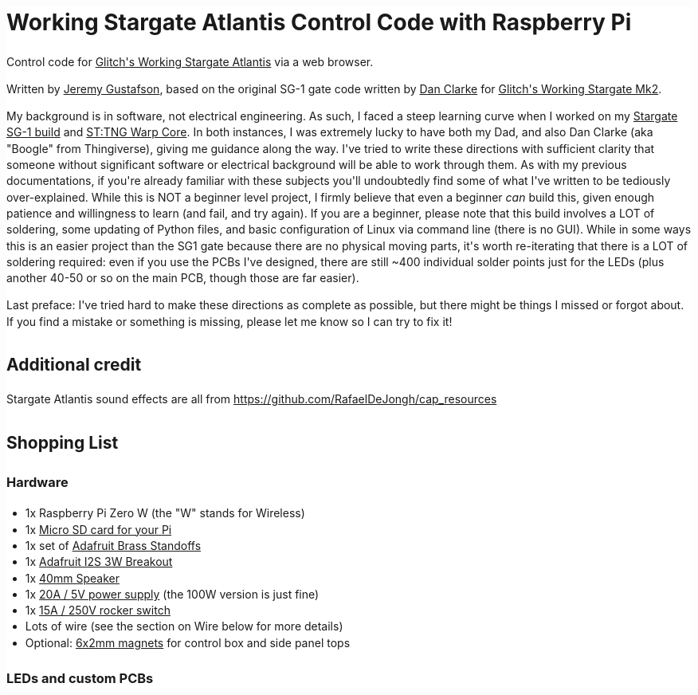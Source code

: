 # Working Stargate Atlantis Control Code with Raspberry Pi

Control code for [Glitch's Working Stargate Atlantis](https://www.thingiverse.com/thing:3153542) via a web browser.

Written by [Jeremy Gustafson](https://github.com/jeremygustafson), based on the original SG-1 gate code written by [Dan Clarke](https://github.com/danclarke) for [Glitch's Working Stargate Mk2](https://www.thingiverse.com/thing:1603423).

My background is in software, not electrical engineering. As such, I faced a steep learning curve when I worked on my [Stargate SG-1 build](https://www.thingiverse.com/make:749261) and [ST:TNG Warp Core](https://www.thingiverse.com/make:873584). In both instances, I was extremely lucky to have both my Dad, and also Dan Clarke (aka "Boogle" from Thingiverse), giving me guidance along the way. I've tried to write these directions with sufficient clarity that someone without significant software or electrical background will be able to work through them. As with my previous documentations, if you're already familiar with these subjects you'll undoubtedly find some of what I've written to be tediously over-explained. While this is NOT a beginner level project, I firmly believe that even a beginner *can* build this, given enough patience and willingness to learn (and fail, and try again). If you are a beginner, please note that this build involves a LOT of soldering, some updating of Python files, and basic configuration of Linux via command line (there is no GUI). While in some ways this is an easier project than the SG1 gate because there are no physical moving parts, it's worth re-iterating that there is a LOT of soldering required: even if you use the PCBs I've designed, there are still ~400 individual solder points just for the LEDs (plus another 40-50 or so on the main PCB, though those are far easier).

Last preface: I've tried hard to make these directions as complete as possible, but there might be things I missed or forgot about. If you find a mistake or something is missing, please let me know so I can try to fix it!

## Additional credit

Stargate Atlantis sound effects are all from https://github.com/RafaelDeJongh/cap_resources


## Shopping List

### Hardware
- 1x Raspberry Pi Zero W (the "W" stands for Wireless)
- 1x [Micro SD card for your Pi](https://smile.amazon.com/gp/product/B07WYXBNLH/)
- 1x set of [Adafruit Brass Standoffs](https://www.adafruit.com/product/2336)
- 1x [Adafruit I2S 3W Breakout](https://www.adafruit.com/product/3006)
- 1x [40mm Speaker](https://www.adafruit.com/product/3968)
- 1x [20A / 5V power supply](https://smile.amazon.com/gp/product/B07TZNMD8K/) (the 100W version is just fine)
- 1x [15A / 250V rocker switch](https://smile.amazon.com/gp/product/B07KS2TQ45/)
- Lots of wire (see the section on Wire below for more details)
- Optional: [6x2mm magnets](https://smile.amazon.com/gp/product/B079FLRQJP/) for control box and side panel tops


### LEDs and custom PCBs
